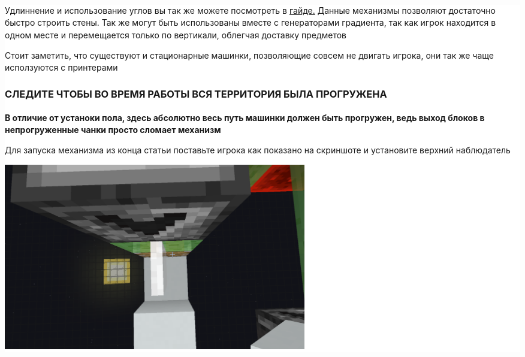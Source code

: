 Удлиннение и использование углов вы так же можете посмотреть в [гайде.]()
Данные механизмы позволяют достаточно быстро строить стены. Так же могут быть использованы вместе с генераторами градиента, так как игрок находится в одном месте и перемещается только по вертикали, облегчая доставку предметов

Стоит заметить, что существуют и стационарные машинки, позволяющие совсем не двигать игрока, они так же чаще исползуются с принтерами

### **СЛЕДИТЕ ЧТОБЫ ВО ВРЕМЯ РАБОТЫ ВСЯ ТЕРРИТОРИЯ БЫЛА ПРОГРУЖЕНА**
**В отличие от устаноки пола, здесь абсолютно весь путь машинки должен быть прогружен, ведь выход блоков в непрогруженные чанки просто сломает механизм**

Для запуска механизма из конца статьи поставьте игрока как показано на скриншоте и установите верхний наблюдатель

<img src="../Amethyst/media/am10.png" alt="drawing" width="500"/>